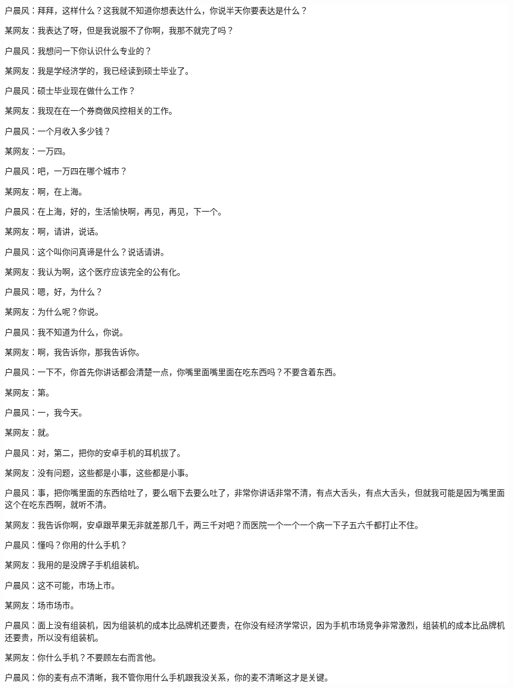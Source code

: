 户晨风：拜拜，这样什么？这我就不知道你想表达什么，你说半天你要表达是什么？

某网友：我表达了呀，但是我说服不了你啊，我那不就完了吗？

户晨风：我想问一下你认识什么专业的？

某网友：我是学经济学的，我已经读到硕士毕业了。

户晨风：硕士毕业现在做什么工作？

某网友：我现在在一个券商做风控相关的工作。

户晨风：一个月收入多少钱？

某网友：一万四。

户晨风：吧，一万四在哪个城市？

某网友：啊，在上海。

户晨风：在上海，好的，生活愉快啊，再见，再见，下一个。

某网友：啊，请讲，说话。

户晨风：这个叫你问真谛是什么？说话请讲。

某网友：我认为啊，这个医疗应该完全的公有化。

户晨风：嗯，好，为什么？

某网友：为什么呢？你说。

户晨风：我不知道为什么，你说。

某网友：啊，我告诉你，那我告诉你。

户晨风：一下不，你首先你讲话都会清楚一点，你嘴里面嘴里面在吃东西吗？不要含着东西。

某网友：第。

户晨风：一，我今天。

某网友：就。

户晨风：对，第二，把你的安卓手机的耳机拔了。

某网友：没有问题，这些都是小事，这些都是小事。

户晨风：事，把你嘴里面的东西给吐了，要么咽下去要么吐了，非常你讲话非常不清，有点大舌头，有点大舌头，但就我可能是因为嘴里面这个在吃东西啊，就听不清。

某网友：我告诉你啊，安卓跟苹果无非就差那几千，两三千对吧？而医院一个一个一个病一下子五六千都打止不住。

户晨风：懂吗？你用的什么手机？

某网友：我用的是没牌子手机组装机。

户晨风：这不可能，市场上市。

某网友：场市场市。

户晨风：面上没有组装机，因为组装机的成本比品牌机还要贵，在你没有经济学常识，因为手机市场竞争非常激烈，组装机的成本比品牌机还要贵，所以没有组装机。

某网友：你什么手机？不要顾左右而言他。

户晨风：你的麦有点不清晰，我不管你用什么手机跟我没关系，你的麦不清晰这才是关键。
